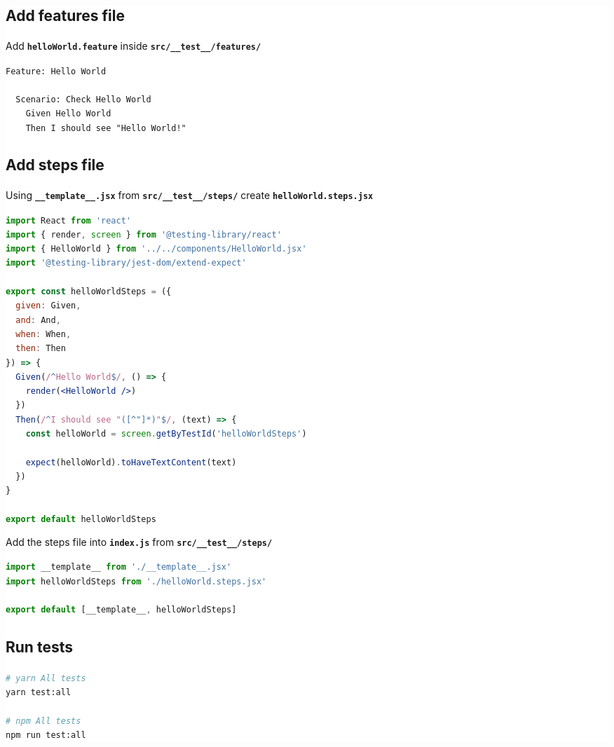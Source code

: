 ## Add features file

Add **`helloWorld.feature`** inside **`src/__test__/features/`**

```gherkin
Feature: Hello World

  Scenario: Check Hello World
    Given Hello World
    Then I should see "Hello World!"
```

## Add steps file

Using **`__template__.jsx`** from **`src/__test__/steps/`** create **`helloWorld.steps.jsx`**

```jsx
import React from 'react'
import { render, screen } from '@testing-library/react'
import { HelloWorld } from '../../components/HelloWorld.jsx'
import '@testing-library/jest-dom/extend-expect'

export const helloWorldSteps = ({
  given: Given,
  and: And,
  when: When,
  then: Then
}) => {
  Given(/^Hello World$/, () => {
    render(<HelloWorld />)
  })
  Then(/^I should see "([^"]*)"$/, (text) => {
    const helloWorld = screen.getByTestId('helloWorldSteps')

    expect(helloWorld).toHaveTextContent(text)
  })
}

export default helloWorldSteps
```

Add the steps file into **`index.js`** from **`src/__test__/steps/`**

```jsx
import __template__ from './__template__.jsx'
import helloWorldSteps from './helloWorld.steps.jsx'

export default [__template__, helloWorldSteps]
```

## Run tests

```bash
# yarn All tests
yarn test:all

# npm All tests
npm run test:all
```
